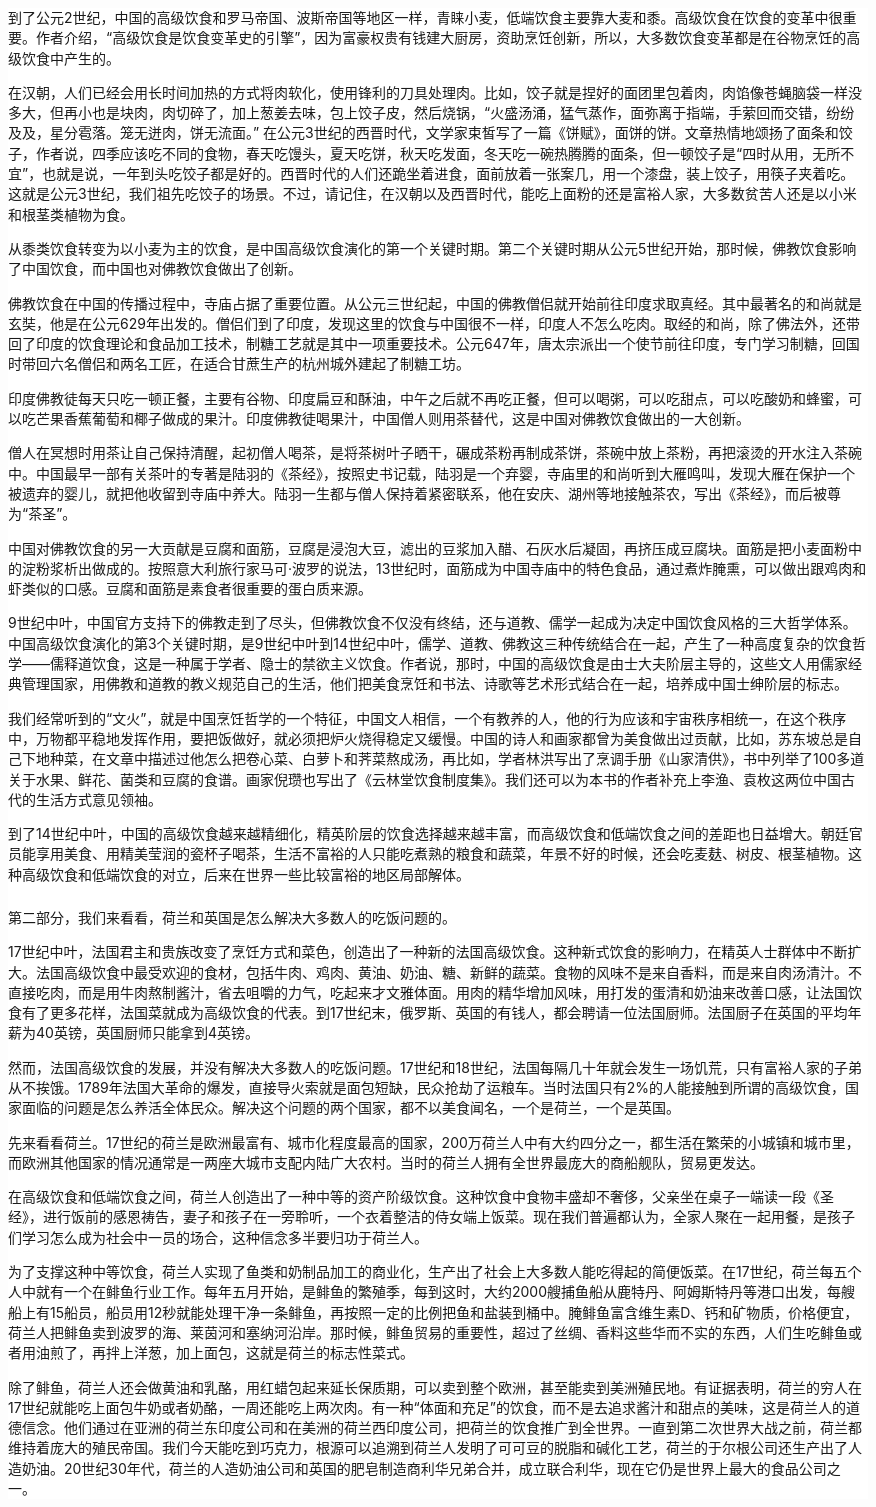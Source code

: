 到了公元2世纪，中国的高级饮食和罗马帝国、波斯帝国等地区一样，青睐小麦，低端饮食主要靠大麦和黍。高级饮食在饮食的变革中很重要。作者介绍，“高级饮食是饮食变革史的引擎”，因为富豪权贵有钱建大厨房，资助烹饪创新，所以，大多数饮食变革都是在谷物烹饪的高级饮食中产生的。

在汉朝，人们已经会用长时间加热的方式将肉软化，使用锋利的刀具处理肉。比如，饺子就是捏好的面团里包着肉，肉馅像苍蝇脑袋一样没多大，但再小也是块肉，肉切碎了，加上葱姜去味，包上饺子皮，然后烧锅，“火盛汤涌，猛气蒸作，面弥离于指端，手萦回而交错，纷纷及及，星分雹落。笼无迸肉，饼无流面。” 在公元3世纪的西晋时代，文学家束皙写了一篇《饼赋》，面饼的饼。文章热情地颂扬了面条和饺子，作者说，四季应该吃不同的食物，春天吃馒头，夏天吃饼，秋天吃发面，冬天吃一碗热腾腾的面条，但一顿饺子是“四时从用，无所不宜”，也就是说，一年到头吃饺子都是好的。西晋时代的人们还跪坐着进食，面前放着一张案几，用一个漆盘，装上饺子，用筷子夹着吃。这就是公元3世纪，我们祖先吃饺子的场景。不过，请记住，在汉朝以及西晋时代，能吃上面粉的还是富裕人家，大多数贫苦人还是以小米和根茎类植物为食。

从黍类饮食转变为以小麦为主的饮食，是中国高级饮食演化的第一个关键时期。第二个关键时期从公元5世纪开始，那时候，佛教饮食影响了中国饮食，而中国也对佛教饮食做出了创新。

佛教饮食在中国的传播过程中，寺庙占据了重要位置。从公元三世纪起，中国的佛教僧侣就开始前往印度求取真经。其中最著名的和尚就是玄奘，他是在公元629年出发的。僧侣们到了印度，发现这里的饮食与中国很不一样，印度人不怎么吃肉。取经的和尚，除了佛法外，还带回了印度的饮食理论和食品加工技术，制糖工艺就是其中一项重要技术。公元647年，唐太宗派出一个使节前往印度，专门学习制糖，回国时带回六名僧侣和两名工匠，在适合甘蔗生产的杭州城外建起了制糖工坊。

印度佛教徒每天只吃一顿正餐，主要有谷物、印度扁豆和酥油，中午之后就不再吃正餐，但可以喝粥，可以吃甜点，可以吃酸奶和蜂蜜，可以吃芒果香蕉葡萄和椰子做成的果汁。印度佛教徒喝果汁，中国僧人则用茶替代，这是中国对佛教饮食做出的一大创新。

僧人在冥想时用茶让自己保持清醒，起初僧人喝茶，是将茶树叶子晒干，碾成茶粉再制成茶饼，茶碗中放上茶粉，再把滚烫的开水注入茶碗中。中国最早一部有关茶叶的专著是陆羽的《茶经》，按照史书记载，陆羽是一个弃婴，寺庙里的和尚听到大雁鸣叫，发现大雁在保护一个被遗弃的婴儿，就把他收留到寺庙中养大。陆羽一生都与僧人保持着紧密联系，他在安庆、湖州等地接触茶农，写出《茶经》，而后被尊为“茶圣”。

中国对佛教饮食的另一大贡献是豆腐和面筋，豆腐是浸泡大豆，滤出的豆浆加入醋、石灰水后凝固，再挤压成豆腐块。面筋是把小麦面粉中的淀粉浆析出做成的。按照意大利旅行家马可·波罗的说法，13世纪时，面筋成为中国寺庙中的特色食品，通过煮炸腌熏，可以做出跟鸡肉和虾类似的口感。豆腐和面筋是素食者很重要的蛋白质来源。

9世纪中叶，中国官方支持下的佛教走到了尽头，但佛教饮食不仅没有终结，还与道教、儒学一起成为决定中国饮食风格的三大哲学体系。中国高级饮食演化的第3个关键时期，是9世纪中叶到14世纪中叶，儒学、道教、佛教这三种传统结合在一起，产生了一种高度复杂的饮食哲学——儒释道饮食，这是一种属于学者、隐士的禁欲主义饮食。作者说，那时，中国的高级饮食是由士大夫阶层主导的，这些文人用儒家经典管理国家，用佛教和道教的教义规范自己的生活，他们把美食烹饪和书法、诗歌等艺术形式结合在一起，培养成中国士绅阶层的标志。

我们经常听到的“文火”，就是中国烹饪哲学的一个特征，中国文人相信，一个有教养的人，他的行为应该和宇宙秩序相统一，在这个秩序中，万物都平稳地发挥作用，要把饭做好，就必须把炉火烧得稳定又缓慢。中国的诗人和画家都曾为美食做出过贡献，比如，苏东坡总是自己下地种菜，在文章中描述过他怎么把卷心菜、白萝卜和荠菜熬成汤，再比如，学者林洪写出了烹调手册《山家清供》，书中列举了100多道关于水果、鲜花、菌类和豆腐的食谱。画家倪瓒也写出了《云林堂饮食制度集》。我们还可以为本书的作者补充上李渔、袁枚这两位中国古代的生活方式意见领袖。

到了14世纪中叶，中国的高级饮食越来越精细化，精英阶层的饮食选择越来越丰富，而高级饮食和低端饮食之间的差距也日益增大。朝廷官员能享用美食、用精美莹润的瓷杯子喝茶，生活不富裕的人只能吃煮熟的粮食和蔬菜，年景不好的时候，还会吃麦麸、树皮、根茎植物。这种高级饮食和低端饮食的对立，后来在世界一些比较富裕的地区局部解体。

###    



第二部分，我们来看看，荷兰和英国是怎么解决大多数人的吃饭问题的。

17世纪中叶，法国君主和贵族改变了烹饪方式和菜色，创造出了一种新的法国高级饮食。这种新式饮食的影响力，在精英人士群体中不断扩大。法国高级饮食中最受欢迎的食材，包括牛肉、鸡肉、黄油、奶油、糖、新鲜的蔬菜。食物的风味不是来自香料，而是来自肉汤清汁。不直接吃肉，而是用牛肉熬制酱汁，省去咀嚼的力气，吃起来才文雅体面。用肉的精华增加风味，用打发的蛋清和奶油来改善口感，让法国饮食有了更多花样，法国菜就成为高级饮食的代表。到17世纪末，俄罗斯、英国的有钱人，都会聘请一位法国厨师。法国厨子在英国的平均年薪为40英镑，英国厨师只能拿到4英镑。

然而，法国高级饮食的发展，并没有解决大多数人的吃饭问题。17世纪和18世纪，法国每隔几十年就会发生一场饥荒，只有富裕人家的子弟从不挨饿。1789年法国大革命的爆发，直接导火索就是面包短缺，民众抢劫了运粮车。当时法国只有2%的人能接触到所谓的高级饮食，国家面临的问题是怎么养活全体民众。解决这个问题的两个国家，都不以美食闻名，一个是荷兰，一个是英国。

先来看看荷兰。17世纪的荷兰是欧洲最富有、城市化程度最高的国家，200万荷兰人中有大约四分之一，都生活在繁荣的小城镇和城市里，而欧洲其他国家的情况通常是一两座大城市支配内陆广大农村。当时的荷兰人拥有全世界最庞大的商船舰队，贸易更发达。

在高级饮食和低端饮食之间，荷兰人创造出了一种中等的资产阶级饮食。这种饮食中食物丰盛却不奢侈，父亲坐在桌子一端读一段《圣经》，进行饭前的感恩祷告，妻子和孩子在一旁聆听，一个衣着整洁的侍女端上饭菜。现在我们普遍都认为，全家人聚在一起用餐，是孩子们学习怎么成为社会中一员的场合，这种信念多半要归功于荷兰人。

为了支撑这种中等饮食，荷兰人实现了鱼类和奶制品加工的商业化，生产出了社会上大多数人能吃得起的简便饭菜。在17世纪，荷兰每五个人中就有一个在鲱鱼行业工作。每年五月开始，是鲱鱼的繁殖季，每到这时，大约2000艘捕鱼船从鹿特丹、阿姆斯特丹等港口出发，每艘船上有15船员，船员用12秒就能处理干净一条鲱鱼，再按照一定的比例把鱼和盐装到桶中。腌鲱鱼富含维生素D、钙和矿物质，价格便宜，荷兰人把鲱鱼卖到波罗的海、莱茵河和塞纳河沿岸。那时候，鲱鱼贸易的重要性，超过了丝绸、香料这些华而不实的东西，人们生吃鲱鱼或者用油煎了，再拌上洋葱，加上面包，这就是荷兰的标志性菜式。

除了鲱鱼，荷兰人还会做黄油和乳酪，用红蜡包起来延长保质期，可以卖到整个欧洲，甚至能卖到美洲殖民地。有证据表明，荷兰的穷人在17世纪就能吃上面包牛奶或者奶酪，一周还能吃上两次肉。有一种“体面和充足”的饮食，而不是去追求酱汁和甜点的美味，这是荷兰人的道德信念。他们通过在亚洲的荷兰东印度公司和在美洲的荷兰西印度公司，把荷兰的饮食推广到全世界。一直到第二次世界大战之前，荷兰都维持着庞大的殖民帝国。我们今天能吃到巧克力，根源可以追溯到荷兰人发明了可可豆的脱脂和碱化工艺，荷兰的于尔根公司还生产出了人造奶油。20世纪30年代，荷兰的人造奶油公司和英国的肥皂制造商利华兄弟合并，成立联合利华，现在它仍是世界上最大的食品公司之一。
